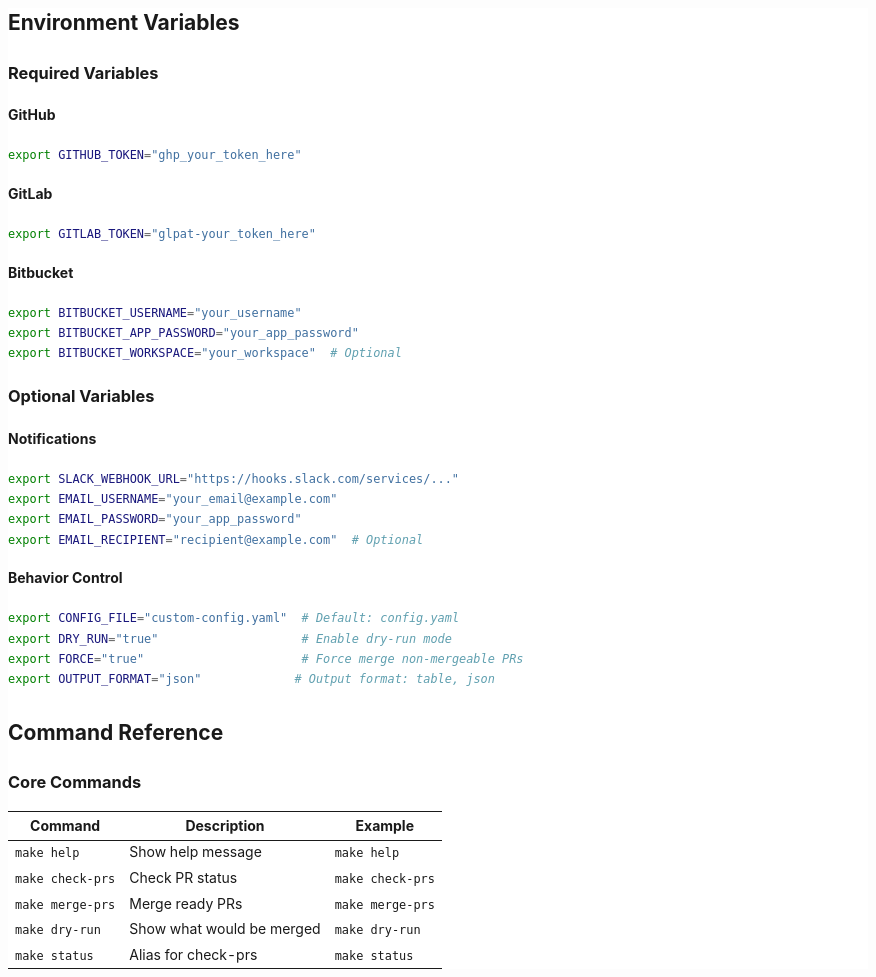 ## Environment Variables

### Required Variables

#### GitHub

```bash
export GITHUB_TOKEN="ghp_your_token_here"
```

#### GitLab

```bash
export GITLAB_TOKEN="glpat-your_token_here"
```

#### Bitbucket

```bash
export BITBUCKET_USERNAME="your_username"
export BITBUCKET_APP_PASSWORD="your_app_password"
export BITBUCKET_WORKSPACE="your_workspace"  # Optional
```

### Optional Variables

#### Notifications

```bash
export SLACK_WEBHOOK_URL="https://hooks.slack.com/services/..."
export EMAIL_USERNAME="your_email@example.com"
export EMAIL_PASSWORD="your_app_password"
export EMAIL_RECIPIENT="recipient@example.com"  # Optional
```

#### Behavior Control

```bash
export CONFIG_FILE="custom-config.yaml"  # Default: config.yaml
export DRY_RUN="true"                    # Enable dry-run mode
export FORCE="true"                      # Force merge non-mergeable PRs
export OUTPUT_FORMAT="json"             # Output format: table, json
```

## Command Reference

### Core Commands

| Command | Description | Example |
|---------|-------------|---------|
| `make help` | Show help message | `make help` |
| `make check-prs` | Check PR status | `make check-prs` |
| `make merge-prs` | Merge ready PRs | `make merge-prs` |
| `make dry-run` | Show what would be merged | `make dry-run` |
| `make status` | Alias for check-prs | `make status` |
